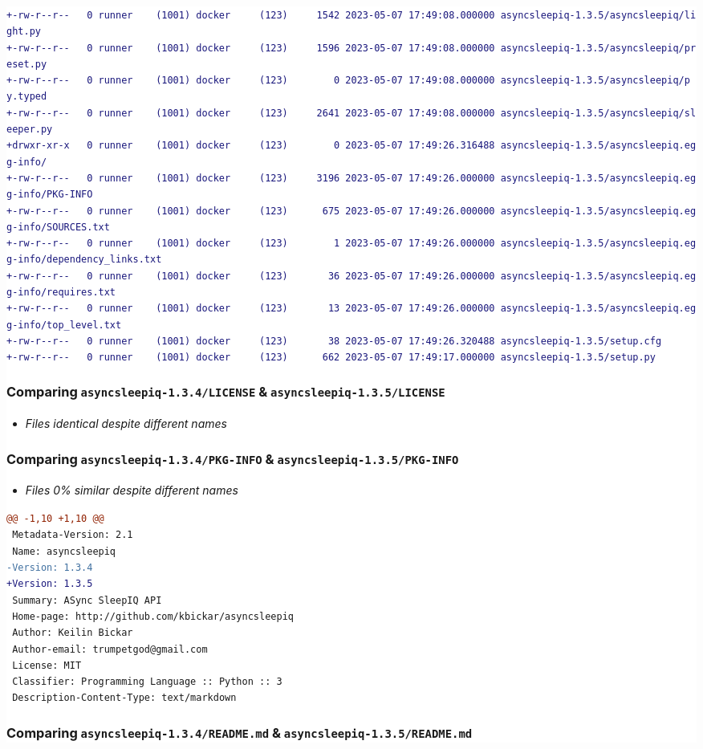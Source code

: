 ```diff
+-rw-r--r--   0 runner    (1001) docker     (123)     1542 2023-05-07 17:49:08.000000 asyncsleepiq-1.3.5/asyncsleepiq/light.py
+-rw-r--r--   0 runner    (1001) docker     (123)     1596 2023-05-07 17:49:08.000000 asyncsleepiq-1.3.5/asyncsleepiq/preset.py
+-rw-r--r--   0 runner    (1001) docker     (123)        0 2023-05-07 17:49:08.000000 asyncsleepiq-1.3.5/asyncsleepiq/py.typed
+-rw-r--r--   0 runner    (1001) docker     (123)     2641 2023-05-07 17:49:08.000000 asyncsleepiq-1.3.5/asyncsleepiq/sleeper.py
+drwxr-xr-x   0 runner    (1001) docker     (123)        0 2023-05-07 17:49:26.316488 asyncsleepiq-1.3.5/asyncsleepiq.egg-info/
+-rw-r--r--   0 runner    (1001) docker     (123)     3196 2023-05-07 17:49:26.000000 asyncsleepiq-1.3.5/asyncsleepiq.egg-info/PKG-INFO
+-rw-r--r--   0 runner    (1001) docker     (123)      675 2023-05-07 17:49:26.000000 asyncsleepiq-1.3.5/asyncsleepiq.egg-info/SOURCES.txt
+-rw-r--r--   0 runner    (1001) docker     (123)        1 2023-05-07 17:49:26.000000 asyncsleepiq-1.3.5/asyncsleepiq.egg-info/dependency_links.txt
+-rw-r--r--   0 runner    (1001) docker     (123)       36 2023-05-07 17:49:26.000000 asyncsleepiq-1.3.5/asyncsleepiq.egg-info/requires.txt
+-rw-r--r--   0 runner    (1001) docker     (123)       13 2023-05-07 17:49:26.000000 asyncsleepiq-1.3.5/asyncsleepiq.egg-info/top_level.txt
+-rw-r--r--   0 runner    (1001) docker     (123)       38 2023-05-07 17:49:26.320488 asyncsleepiq-1.3.5/setup.cfg
+-rw-r--r--   0 runner    (1001) docker     (123)      662 2023-05-07 17:49:17.000000 asyncsleepiq-1.3.5/setup.py
```

### Comparing `asyncsleepiq-1.3.4/LICENSE` & `asyncsleepiq-1.3.5/LICENSE`

 * *Files identical despite different names*

### Comparing `asyncsleepiq-1.3.4/PKG-INFO` & `asyncsleepiq-1.3.5/PKG-INFO`

 * *Files 0% similar despite different names*

```diff
@@ -1,10 +1,10 @@
 Metadata-Version: 2.1
 Name: asyncsleepiq
-Version: 1.3.4
+Version: 1.3.5
 Summary: ASync SleepIQ API
 Home-page: http://github.com/kbickar/asyncsleepiq
 Author: Keilin Bickar
 Author-email: trumpetgod@gmail.com
 License: MIT
 Classifier: Programming Language :: Python :: 3
 Description-Content-Type: text/markdown
```

### Comparing `asyncsleepiq-1.3.4/README.md` & `asyncsleepiq-1.3.5/README.md`
